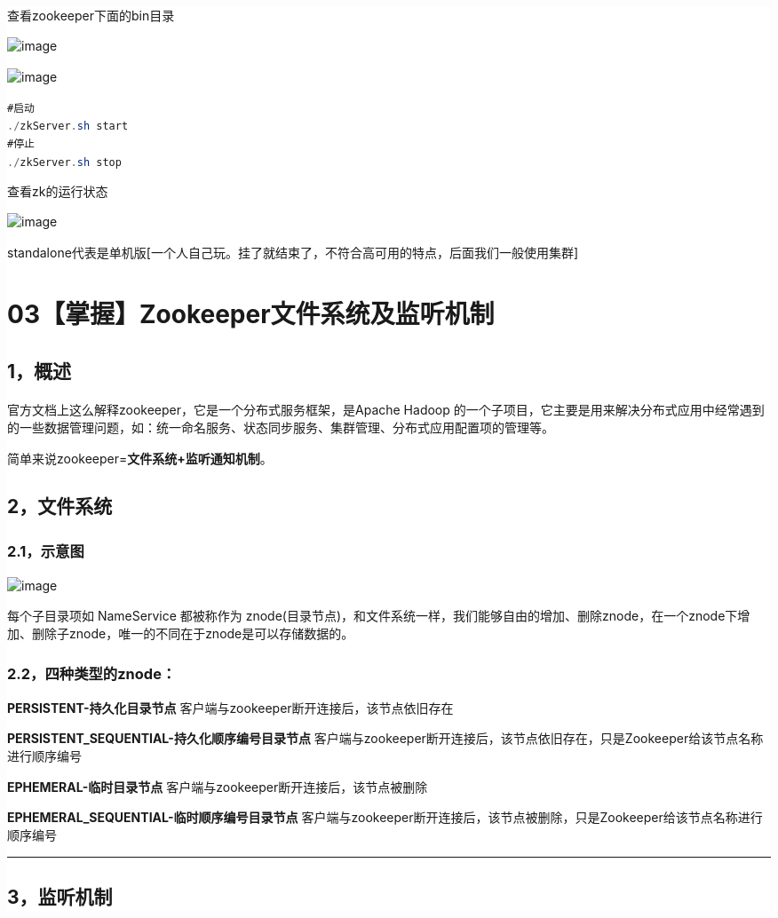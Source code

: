 查看zookeeper下面的bin目录

![image](https://picgo.xingenhi.cn//typora0118b4cc-9c3c-4104-ae0e-694b74dbf061.png)

![image](https://picgo.xingenhi.cn//typora5b138d37-40b4-4b3e-8968-e6b4502e4492.png)

```java
#启动
./zkServer.sh start
#停止
./zkServer.sh stop
```

查看zk的运行状态

![image](https://picgo.xingenhi.cn//typora158d0ff6-79dd-41b1-a147-613c3bdd0a0b.png)

standalone代表是单机版\[一个人自己玩。挂了就结束了，不符合高可用的特点，后面我们一般使用集群\]

# 03【掌握】Zookeeper文件系统及监听机制

## 1，概述

官方文档上这么解释zookeeper，它是一个分布式服务框架，是Apache Hadoop 的一个子项目，它主要是用来解决分布式应用中经常遇到的一些数据管理问题，如：统一命名服务、状态同步服务、集群管理、分布式应用配置项的管理等。

简单来说zookeeper=**文件系统+监听通知机制**。

## 2，文件系统

### 2.1，示意图


![image](https://picgo.xingenhi.cn//typora0.6513213812449299.png)

  

每个子目录项如 NameService 都被称作为 znode(目录节点)，和文件系统一样，我们能够自由的增加、删除znode，在一个znode下增加、删除子znode，唯一的不同在于znode是可以存储数据的。

### 2.2，四种类型的znode：

**PERSISTENT-持久化目录节点**      客户端与zookeeper断开连接后，该节点依旧存在

**PERSISTENT\_SEQUENTIAL-持久化顺序编号目录节点**   客户端与zookeeper断开连接后，该节点依旧存在，只是Zookeeper给该节点名称进行顺序编号

**EPHEMERAL-临时目录节点**    客户端与zookeeper断开连接后，该节点被删除

**EPHEMERAL\_SEQUENTIAL-临时顺序编号目录节点**    客户端与zookeeper断开连接后，该节点被删除，只是Zookeeper给该节点名称进行顺序编号

---

## 3，监听机制
